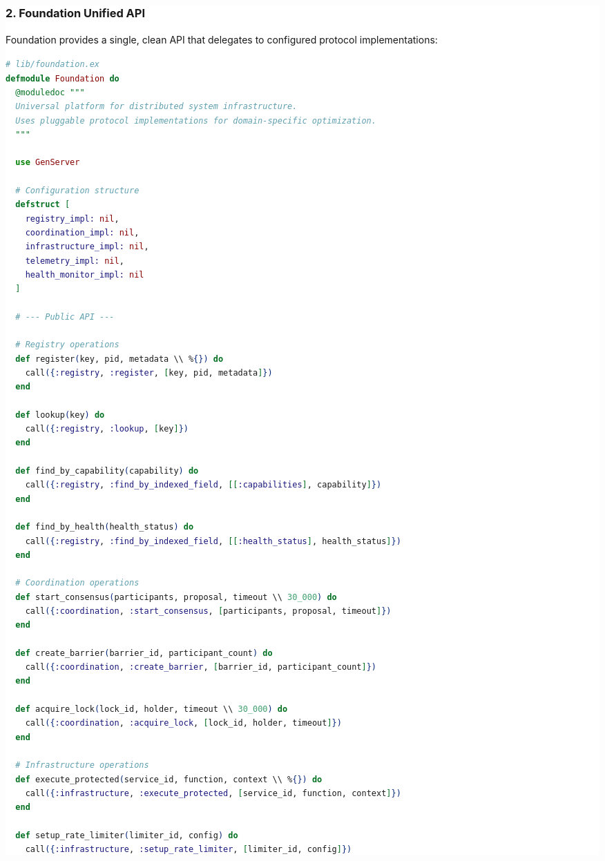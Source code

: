 ```elixir
```

### 2. Foundation Unified API

Foundation provides a single, clean API that delegates to configured protocol implementations:

```elixir
# lib/foundation.ex
defmodule Foundation do
  @moduledoc """
  Universal platform for distributed system infrastructure.
  Uses pluggable protocol implementations for domain-specific optimization.
  """
  
  use GenServer
  
  # Configuration structure
  defstruct [
    registry_impl: nil,
    coordination_impl: nil,
    infrastructure_impl: nil,
    telemetry_impl: nil,
    health_monitor_impl: nil
  ]
  
  # --- Public API ---
  
  # Registry operations
  def register(key, pid, metadata \\ %{}) do
    call({:registry, :register, [key, pid, metadata]})
  end
  
  def lookup(key) do
    call({:registry, :lookup, [key]})
  end
  
  def find_by_capability(capability) do
    call({:registry, :find_by_indexed_field, [[:capabilities], capability]})
  end
  
  def find_by_health(health_status) do
    call({:registry, :find_by_indexed_field, [[:health_status], health_status]})
  end
  
  # Coordination operations
  def start_consensus(participants, proposal, timeout \\ 30_000) do
    call({:coordination, :start_consensus, [participants, proposal, timeout]})
  end
  
  def create_barrier(barrier_id, participant_count) do
    call({:coordination, :create_barrier, [barrier_id, participant_count]})
  end
  
  def acquire_lock(lock_id, holder, timeout \\ 30_000) do
    call({:coordination, :acquire_lock, [lock_id, holder, timeout]})
  end
  
  # Infrastructure operations  
  def execute_protected(service_id, function, context \\ %{}) do
    call({:infrastructure, :execute_protected, [service_id, function, context]})
  end
  
  def setup_rate_limiter(limiter_id, config) do
    call({:infrastructure, :setup_rate_limiter, [limiter_id, config]})
```